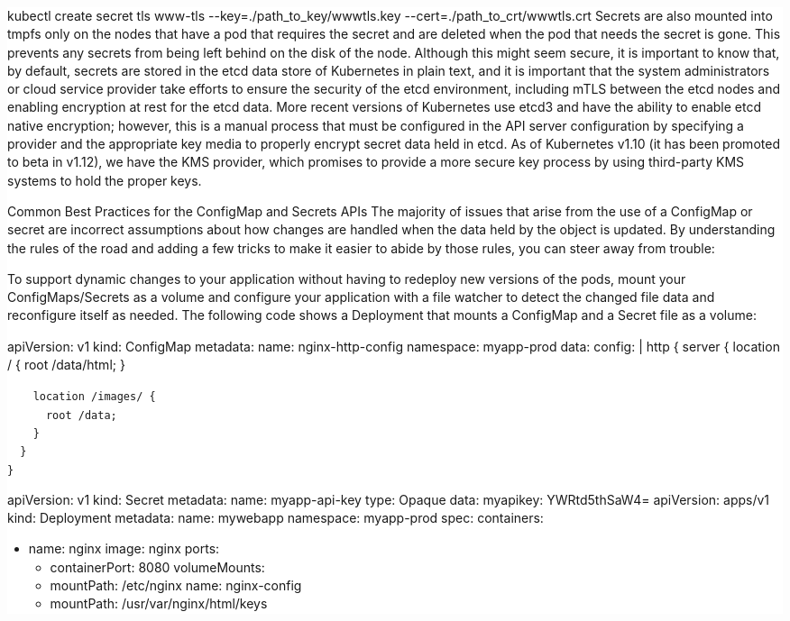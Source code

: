 kubectl create secret tls www-tls --key=./path_to_key/wwwtls.key
    --cert=./path_to_crt/wwwtls.crt
Secrets are also mounted into tmpfs only on the nodes that have a pod that requires the secret and are deleted when the pod that needs the secret is gone. This prevents any secrets from being left behind on the disk of the node. Although this might seem secure, it is important to know that, by default, secrets are stored in the etcd data store of Kubernetes in plain text, and it is important that the system administrators or cloud service provider take efforts to ensure the security of the etcd environment, including mTLS between the etcd nodes and enabling encryption at rest for the etcd data. More recent versions of Kubernetes use etcd3 and have the ability to enable etcd native encryption; however, this is a manual process that must be configured in the API server configuration by specifying a provider and the appropriate key media to properly encrypt secret data held in etcd. As of Kubernetes v1.10 (it has been promoted to beta in v1.12), we have the KMS provider, which promises to provide a more secure key process by using third-party KMS systems to hold the proper keys.

Common Best Practices for the ConfigMap and Secrets APIs
The majority of issues that arise from the use of a ConfigMap or secret are incorrect assumptions about how changes are handled when the data held by the object is updated. By understanding the rules of the road and adding a few tricks to make it easier to abide by those rules, you can steer away from trouble:

To support dynamic changes to your application without having to redeploy new versions of the pods, mount your ConfigMaps/Secrets as a volume and configure your application with a file watcher to detect the changed file data and reconfigure itself as needed. The following code shows a Deployment that mounts a ConfigMap and a Secret file as a volume:

apiVersion: v1
kind: ConfigMap
metadata:
    name: nginx-http-config
    namespace: myapp-prod
data:
  config: |
    http {
      server {
        location / {
        root /data/html;
        }

        location /images/ {
          root /data;
        }
      }
    }
apiVersion: v1
kind: Secret
metadata:
  name: myapp-api-key
type: Opaque
data:
  myapikey: YWRtd5thSaW4=
apiVersion: apps/v1
kind: Deployment
metadata:
  name: mywebapp
  namespace: myapp-prod
spec:
  containers:
  - name: nginx
    image: nginx
    ports:
    - containerPort: 8080
    volumeMounts:
    - mountPath: /etc/nginx
      name: nginx-config
    - mountPath: /usr/var/nginx/html/keys